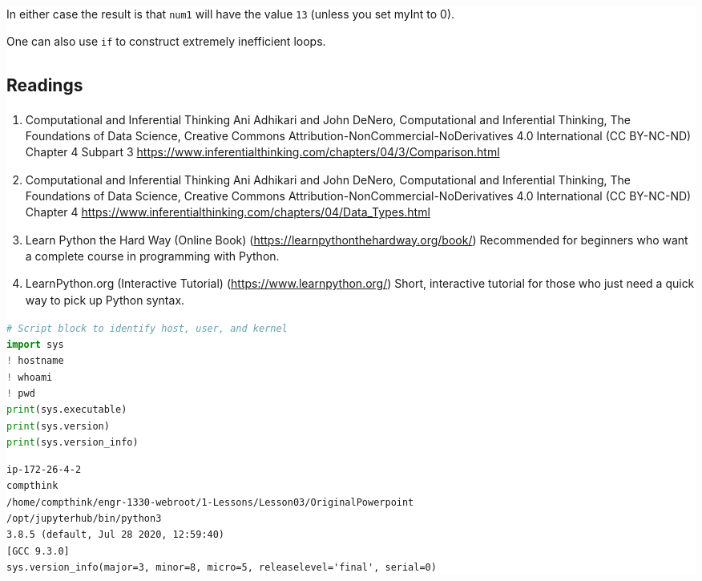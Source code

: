 In either case the result is that `num1` will have the value `13` (unless you set myInt to 0).

One can also use `if` to construct extremely inefficient loops.

## Readings

1. Computational and Inferential Thinking Ani Adhikari and John DeNero, Computational and Inferential Thinking, The Foundations of Data Science, Creative Commons Attribution-NonCommercial-NoDerivatives 4.0 International (CC BY-NC-ND) Chapter 4 Subpart 3 https://www.inferentialthinking.com/chapters/04/3/Comparison.html

2. Computational and Inferential Thinking Ani Adhikari and John DeNero, Computational and Inferential Thinking, The Foundations of Data Science, Creative Commons Attribution-NonCommercial-NoDerivatives 4.0 International (CC BY-NC-ND) Chapter 4 
https://www.inferentialthinking.com/chapters/04/Data_Types.html

3. Learn Python the Hard Way (Online Book) (https://learnpythonthehardway.org/book/)  Recommended for beginners who want a complete course in programming with Python.

4. LearnPython.org (Interactive Tutorial) (https://www.learnpython.org/)  Short, interactive tutorial for those who just need a quick way to pick up Python syntax.


```python
# Script block to identify host, user, and kernel
import sys
! hostname
! whoami
! pwd
print(sys.executable)
print(sys.version)
print(sys.version_info)
```

    ip-172-26-4-2
    compthink
    /home/compthink/engr-1330-webroot/1-Lessons/Lesson03/OriginalPowerpoint
    /opt/jupyterhub/bin/python3
    3.8.5 (default, Jul 28 2020, 12:59:40) 
    [GCC 9.3.0]
    sys.version_info(major=3, minor=8, micro=5, releaselevel='final', serial=0)



```python

```

